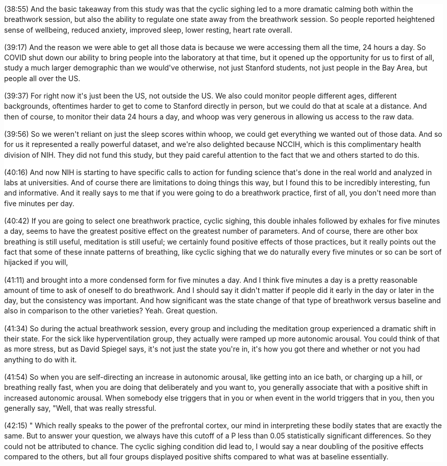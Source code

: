 (38:55) And the basic takeaway from this study was that the cyclic sighing led to a more dramatic calming both within the breathwork session, but also the ability to regulate one state away from the breathwork session. So people reported heightened sense of wellbeing, reduced anxiety, improved sleep, lower resting, heart rate overall.

(39:17) And the reason we were able to get all those data is because we were accessing them all the time, 24 hours a day. So COVID shut down our ability to bring people into the laboratory at that time, but it opened up the opportunity for us to first of all, study a much larger demographic than we would've otherwise, not just Stanford students, not just people in the Bay Area, but people all over the US.

(39:37) For right now it's just been the US, not outside the US. We also could monitor people different ages, different backgrounds, oftentimes harder to get to come to Stanford directly in person, but we could do that at scale at a distance. And then of course, to monitor their data 24 hours a day, and whoop was very generous in allowing us access to the raw data.

(39:56) So we weren't reliant on just the sleep scores within whoop, we could get everything we wanted out of those data. And so for us it represented a really powerful dataset, and we're also delighted because NCCIH, which is this complimentary health division of NIH. They did not fund this study, but they paid careful attention to the fact that we and others started to do this.

(40:16) And now NIH is starting to have specific calls to action for funding science that's done in the real world and analyzed in labs at universities. And of course there are limitations to doing things this way, but I found this to be incredibly interesting, fun and informative. And it really says to me that if you were going to do a breathwork practice, first of all, you don't need more than five minutes per day.

(40:42) If you are going to select one breathwork practice, cyclic sighing, this double inhales followed by exhales for five minutes a day, seems to have the greatest positive effect on the greatest number of parameters. And of course, there are other box breathing is still useful, meditation is still useful; we certainly found positive effects of those practices, but it really points out the fact that some of these innate patterns of breathing, like cyclic sighing that we do naturally every five minutes or so can be sort of hijacked if you will,

(41:11) and brought into a more condensed form for five minutes a day. And I think five minutes a day is a pretty reasonable amount of time to ask of oneself to do breathwork. And I should say it didn't matter if people did it early in the day or later in the day, but the consistency was important. And how significant was the state change of that type of breathwork versus baseline and also in comparison to the other varieties? Yeah. Great question.

(41:34) So during the actual breathwork session, every group and including the meditation group experienced a dramatic shift in their state. For the sick like hyperventilation group, they actually were ramped up more autonomic arousal. You could think of that as more stress, but as David Spiegel says, it's not just the state you're in, it's how you got there and whether or not you had anything to do with it.

(41:54) So when you are self-directing an increase in autonomic arousal, like getting into an ice bath, or charging up a hill, or breathing really fast, when you are doing that deliberately and you want to, you generally associate that with a positive shift in increased autonomic arousal. When somebody else triggers that in you or when event in the world triggers that in you, then you generally say, &quot;Well, that was really stressful.

(42:15) &quot; Which really speaks to the power of the prefrontal cortex, our mind in interpreting these bodily states that are exactly the same. But to answer your question, we always have this cutoff of a P less than 0.05 statistically significant differences. So they could not be attributed to chance. The cyclic sighing condition did lead to, I would say a near doubling of the positive effects compared to the others, but all four groups displayed positive shifts compared to what was at baseline essentially.
